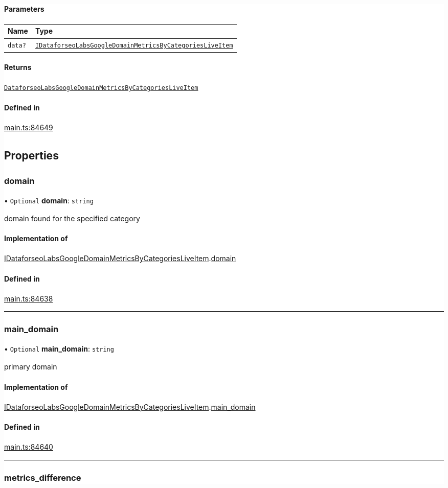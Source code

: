 #### Parameters

| Name | Type |
| :------ | :------ |
| `data?` | [`IDataforseoLabsGoogleDomainMetricsByCategoriesLiveItem`](../interfaces/IDataforseoLabsGoogleDomainMetricsByCategoriesLiveItem.md) |

#### Returns

[`DataforseoLabsGoogleDomainMetricsByCategoriesLiveItem`](DataforseoLabsGoogleDomainMetricsByCategoriesLiveItem.md)

#### Defined in

[main.ts:84649](https://github.com/dataforseo/TypeScriptClient/blob/7ca1aa4/main.ts#L84649)

## Properties

### domain

• `Optional` **domain**: `string`

domain found for the specified category

#### Implementation of

[IDataforseoLabsGoogleDomainMetricsByCategoriesLiveItem](../interfaces/IDataforseoLabsGoogleDomainMetricsByCategoriesLiveItem.md).[domain](../interfaces/IDataforseoLabsGoogleDomainMetricsByCategoriesLiveItem.md#domain)

#### Defined in

[main.ts:84638](https://github.com/dataforseo/TypeScriptClient/blob/7ca1aa4/main.ts#L84638)

___


### main\_domain

• `Optional` **main\_domain**: `string`

primary domain

#### Implementation of

[IDataforseoLabsGoogleDomainMetricsByCategoriesLiveItem](../interfaces/IDataforseoLabsGoogleDomainMetricsByCategoriesLiveItem.md).[main_domain](../interfaces/IDataforseoLabsGoogleDomainMetricsByCategoriesLiveItem.md#main_domain)

#### Defined in

[main.ts:84640](https://github.com/dataforseo/TypeScriptClient/blob/7ca1aa4/main.ts#L84640)

___


### metrics\_difference
